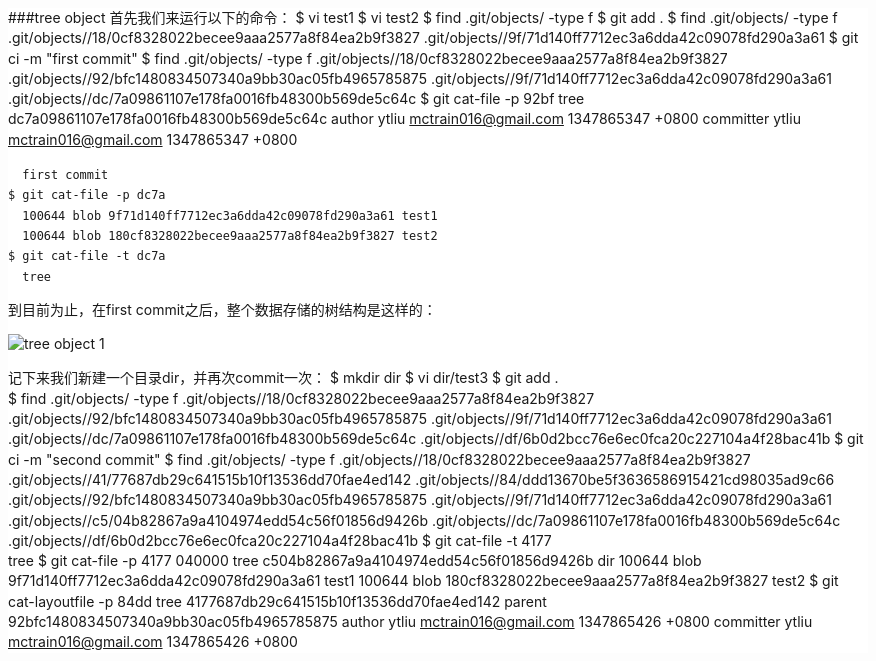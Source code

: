###tree object
首先我们来运行以下的命令：
    $ vi test1
    $ vi test2
    $ find .git/objects/ -type f
    $ git add .
    $ find .git/objects/ -type f
      .git/objects//18/0cf8328022becee9aaa2577a8f84ea2b9f3827
      .git/objects//9f/71d140ff7712ec3a6dda42c09078fd290a3a61
    $ git ci -m "first commit"
    $ find .git/objects/ -type f
      .git/objects//18/0cf8328022becee9aaa2577a8f84ea2b9f3827
      .git/objects//92/bfc1480834507340a9bb30ac05fb4965785875
      .git/objects//9f/71d140ff7712ec3a6dda42c09078fd290a3a61
      .git/objects//dc/7a09861107e178fa0016fb48300b569de5c64c
    $ git cat-file -p 92bf
      tree dc7a09861107e178fa0016fb48300b569de5c64c
      author ytliu <mctrain016@gmail.com> 1347865347 +0800
      committer ytliu <mctrain016@gmail.com> 1347865347 +0800

      first commit
    $ git cat-file -p dc7a
      100644 blob 9f71d140ff7712ec3a6dda42c09078fd290a3a61 test1
      100644 blob 180cf8328022becee9aaa2577a8f84ea2b9f3827 test2
    $ git cat-file -t dc7a
      tree

到目前为止，在first commit之后，整个数据存储的树结构是这样的：

![tree object 1](http://ytliu.github.com/images/2012-09-16-1.png "tree object 1")

记下来我们新建一个目录dir，并再次commit一次：
    $ mkdir dir
    $ vi dir/test3
    $ git add .                 
    $ find .git/objects/ -type f
      .git/objects//18/0cf8328022becee9aaa2577a8f84ea2b9f3827
      .git/objects//92/bfc1480834507340a9bb30ac05fb4965785875
      .git/objects//9f/71d140ff7712ec3a6dda42c09078fd290a3a61
      .git/objects//dc/7a09861107e178fa0016fb48300b569de5c64c
      .git/objects//df/6b0d2bcc76e6ec0fca20c227104a4f28bac41b
    $ git ci -m "second commit" 
    $ find .git/objects/ -type f
      .git/objects//18/0cf8328022becee9aaa2577a8f84ea2b9f3827
      .git/objects//41/77687db29c641515b10f13536dd70fae4ed142
      .git/objects//84/ddd13670be5f3636586915421cd98035ad9c66
      .git/objects//92/bfc1480834507340a9bb30ac05fb4965785875
      .git/objects//9f/71d140ff7712ec3a6dda42c09078fd290a3a61
      .git/objects//c5/04b82867a9a4104974edd54c56f01856d9426b
      .git/objects//dc/7a09861107e178fa0016fb48300b569de5c64c
      .git/objects//df/6b0d2bcc76e6ec0fca20c227104a4f28bac41b
    $ git cat-file -t 4177      
      tree
    $ git cat-file -p 4177
      040000 tree c504b82867a9a4104974edd54c56f01856d9426b dir
      100644 blob 9f71d140ff7712ec3a6dda42c09078fd290a3a61 test1
      100644 blob 180cf8328022becee9aaa2577a8f84ea2b9f3827 test2
    $ git cat-layoutfile -p 84dd
      tree 4177687db29c641515b10f13536dd70fae4ed142
      parent 92bfc1480834507340a9bb30ac05fb4965785875
      author ytliu <mctrain016@gmail.com> 1347865426 +0800
      committer ytliu <mctrain016@gmail.com> 1347865426 +0800
